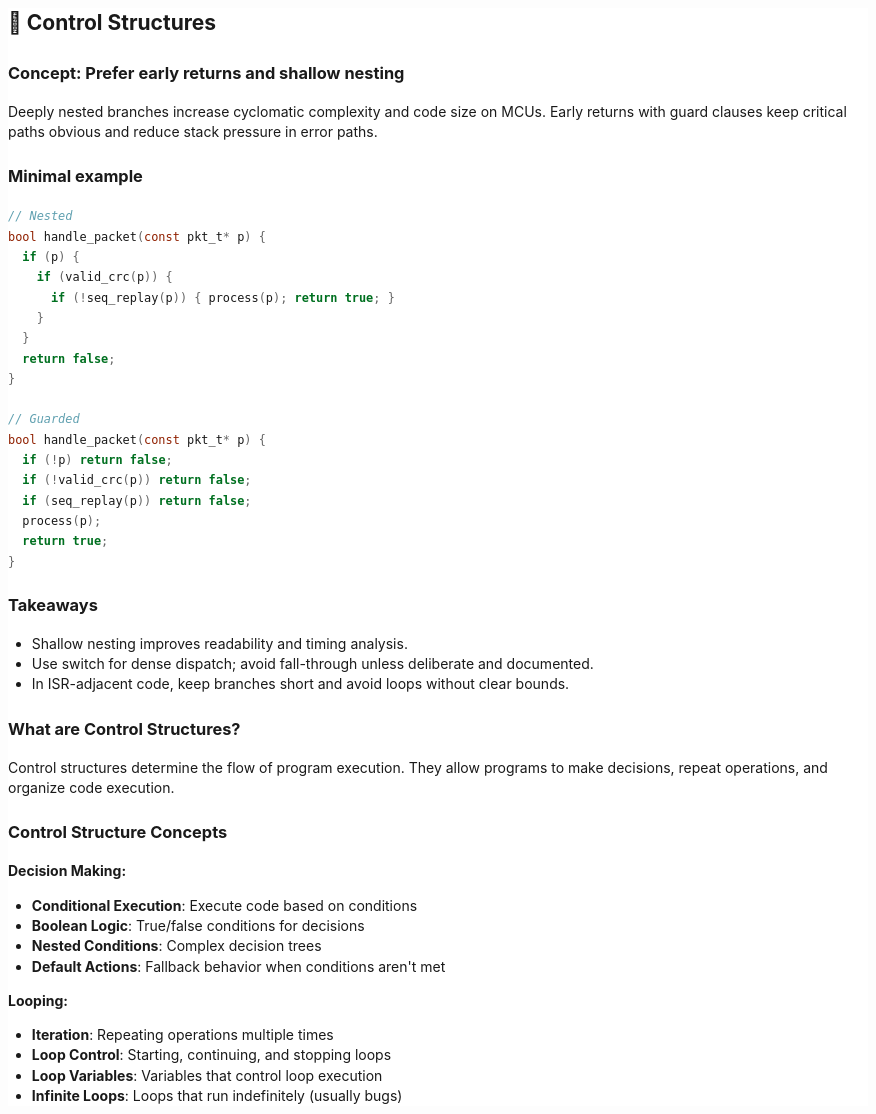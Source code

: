 ## 🔄 **Control Structures**

### Concept: Prefer early returns and shallow nesting

Deeply nested branches increase cyclomatic complexity and code size on MCUs. Early returns with guard clauses keep critical paths obvious and reduce stack pressure in error paths.

### Minimal example
```c
// Nested
bool handle_packet(const pkt_t* p) {
  if (p) {
    if (valid_crc(p)) {
      if (!seq_replay(p)) { process(p); return true; }
    }
  }
  return false;
}

// Guarded
bool handle_packet(const pkt_t* p) {
  if (!p) return false;
  if (!valid_crc(p)) return false;
  if (seq_replay(p)) return false;
  process(p);
  return true;
}
```

### Takeaways
- Shallow nesting improves readability and timing analysis.
- Use switch for dense dispatch; avoid fall-through unless deliberate and documented.
- In ISR-adjacent code, keep branches short and avoid loops without clear bounds.

### **What are Control Structures?**

Control structures determine the flow of program execution. They allow programs to make decisions, repeat operations, and organize code execution.

### **Control Structure Concepts**

**Decision Making:**
- **Conditional Execution**: Execute code based on conditions
- **Boolean Logic**: True/false conditions for decisions
- **Nested Conditions**: Complex decision trees
- **Default Actions**: Fallback behavior when conditions aren't met

**Looping:**
- **Iteration**: Repeating operations multiple times
- **Loop Control**: Starting, continuing, and stopping loops
- **Loop Variables**: Variables that control loop execution
- **Infinite Loops**: Loops that run indefinitely (usually bugs)
